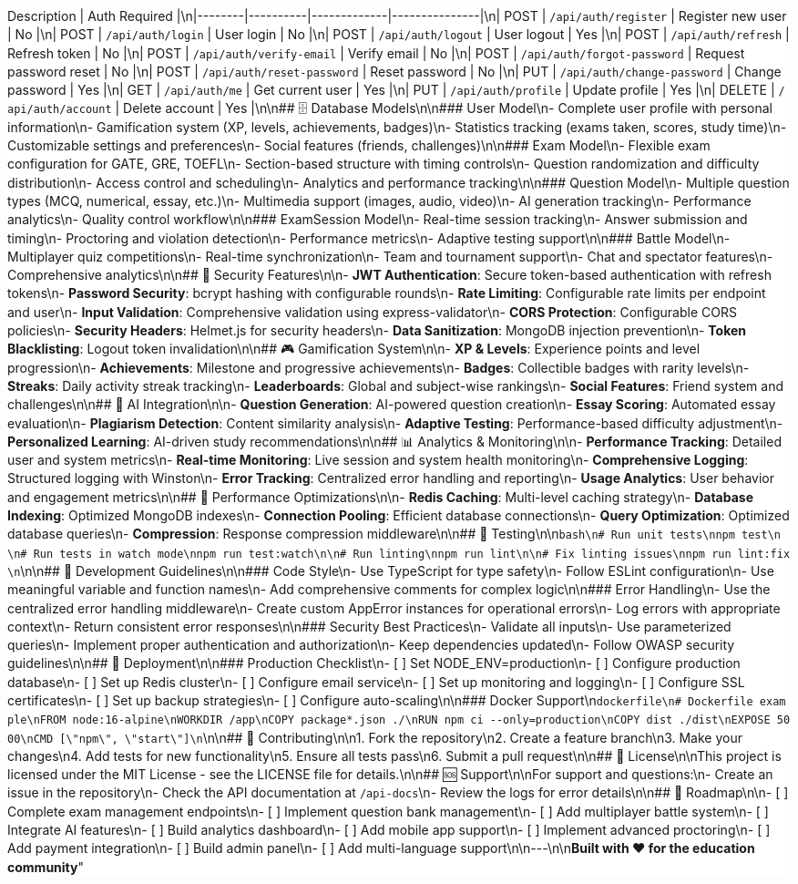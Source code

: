 Description | Auth Required |\n|--------|----------|-------------|---------------|\n| POST | `/api/auth/register` | Register new user | No |\n| POST | `/api/auth/login` | User login | No |\n| POST | `/api/auth/logout` | User logout | Yes |\n| POST | `/api/auth/refresh` | Refresh token | No |\n| POST | `/api/auth/verify-email` | Verify email | No |\n| POST | `/api/auth/forgot-password` | Request password reset | No |\n| POST | `/api/auth/reset-password` | Reset password | No |\n| PUT | `/api/auth/change-password` | Change password | Yes |\n| GET | `/api/auth/me` | Get current user | Yes |\n| PUT | `/api/auth/profile` | Update profile | Yes |\n| DELETE | `/api/auth/account` | Delete account | Yes |\n\n## 🗄 Database Models\n\n### User Model\n- Complete user profile with personal information\n- Gamification system (XP, levels, achievements, badges)\n- Statistics tracking (exams taken, scores, study time)\n- Customizable settings and preferences\n- Social features (friends, challenges)\n\n### Exam Model\n- Flexible exam configuration for GATE, GRE, TOEFL\n- Section-based structure with timing controls\n- Question randomization and difficulty distribution\n- Access control and scheduling\n- Analytics and performance tracking\n\n### Question Model\n- Multiple question types (MCQ, numerical, essay, etc.)\n- Multimedia support (images, audio, video)\n- AI generation tracking\n- Performance analytics\n- Quality control workflow\n\n### ExamSession Model\n- Real-time session tracking\n- Answer submission and timing\n- Proctoring and violation detection\n- Performance metrics\n- Adaptive testing support\n\n### Battle Model\n- Multiplayer quiz competitions\n- Real-time synchronization\n- Team and tournament support\n- Chat and spectator features\n- Comprehensive analytics\n\n## 🔐 Security Features\n\n- **JWT Authentication**: Secure token-based authentication with refresh tokens\n- **Password Security**: bcrypt hashing with configurable rounds\n- **Rate Limiting**: Configurable rate limits per endpoint and user\n- **Input Validation**: Comprehensive validation using express-validator\n- **CORS Protection**: Configurable CORS policies\n- **Security Headers**: Helmet.js for security headers\n- **Data Sanitization**: MongoDB injection prevention\n- **Token Blacklisting**: Logout token invalidation\n\n## 🎮 Gamification System\n\n- **XP & Levels**: Experience points and level progression\n- **Achievements**: Milestone and progressive achievements\n- **Badges**: Collectible badges with rarity levels\n- **Streaks**: Daily activity streak tracking\n- **Leaderboards**: Global and subject-wise rankings\n- **Social Features**: Friend system and challenges\n\n## 🤖 AI Integration\n\n- **Question Generation**: AI-powered question creation\n- **Essay Scoring**: Automated essay evaluation\n- **Plagiarism Detection**: Content similarity analysis\n- **Adaptive Testing**: Performance-based difficulty adjustment\n- **Personalized Learning**: AI-driven study recommendations\n\n## 📊 Analytics & Monitoring\n\n- **Performance Tracking**: Detailed user and system metrics\n- **Real-time Monitoring**: Live session and system health monitoring\n- **Comprehensive Logging**: Structured logging with Winston\n- **Error Tracking**: Centralized error handling and reporting\n- **Usage Analytics**: User behavior and engagement metrics\n\n## 🚀 Performance Optimizations\n\n- **Redis Caching**: Multi-level caching strategy\n- **Database Indexing**: Optimized MongoDB indexes\n- **Connection Pooling**: Efficient database connections\n- **Query Optimization**: Optimized database queries\n- **Compression**: Response compression
middleware\n\n## 🧪 Testing\n\n```bash\n# Run unit tests\nnpm test\n\n# Run tests in watch mode\nnpm run test:watch\n\n# Run linting\nnpm run lint\n\n# Fix linting issues\nnpm run lint:fix\n```\n\n## 📝 Development Guidelines\n\n### Code Style\n- Use TypeScript for type safety\n- Follow ESLint configuration\n- Use meaningful variable and function names\n- Add comprehensive comments for complex logic\n\n### Error Handling\n- Use the centralized error handling middleware\n- Create custom AppError instances for operational errors\n- Log errors with appropriate context\n- Return consistent error responses\n\n### Security Best Practices\n- Validate all inputs\n- Use parameterized queries\n- Implement proper authentication and authorization\n- Keep dependencies updated\n- Follow OWASP security guidelines\n\n## 🔄 Deployment\n\n### Production Checklist\n- [ ] Set NODE_ENV=production\n- [ ] Configure production database\n- [ ] Set up Redis cluster\n- [ ] Configure email service\n- [ ] Set up monitoring and logging\n- [ ] Configure SSL certificates\n- [ ] Set up backup strategies\n- [ ] Configure auto-scaling\n\n### Docker Support\n```dockerfile\n# Dockerfile example\nFROM node:16-alpine\nWORKDIR /app\nCOPY package*.json ./\nRUN npm ci --only=production\nCOPY dist ./dist\nEXPOSE 5000\nCMD [\"npm\", \"start\"]\n```\n\n## 🤝 Contributing\n\n1. Fork the repository\n2. Create a feature branch\n3. Make your changes\n4. Add tests for new functionality\n5. Ensure all tests pass\n6. Submit a pull request\n\n## 📄 License\n\nThis project is licensed under the MIT License - see the LICENSE file for details.\n\n## 🆘 Support\n\nFor support and questions:\n- Create an issue in the repository\n- Check the API documentation at `/api-docs`\n- Review the logs for error details\n\n## 🔮 Roadmap\n\n- [ ] Complete exam management endpoints\n- [ ] Implement question bank management\n- [ ] Add multiplayer battle system\n- [ ] Integrate AI features\n- [ ] Build analytics dashboard\n- [ ] Add mobile app support\n- [ ] Implement advanced proctoring\n- [ ] Add payment integration\n- [ ] Build admin panel\n- [ ] Add multi-language support\n\n---\n\n**Built with ❤️ for the education community**"
